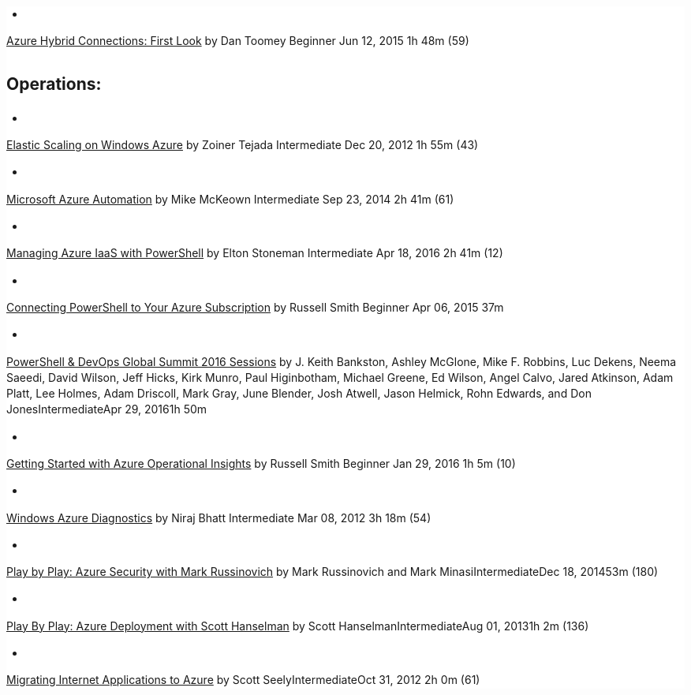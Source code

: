 * <a target="_blank" href="https://app.pluralsight.com/library/courses/azure-hybrid-connections-first-look">
Azure Hybrid Connections: First Look</a>
by Dan Toomey Beginner Jun 12,  2015 1h 48m (59)


##  Operations:

* <a target="_blank" href="https://app.pluralsight.com/library/courses/azure-elastic-scale">
Elastic Scaling on Windows Azure</a>
by Zoiner Tejada Intermediate Dec 20, 2012 1h 55m (43)

* <a target="_blank" href="https://app.pluralsight.com/library/courses/microsoft-azure-automation">
Microsoft Azure Automation</a>
by Mike McKeown Intermediate Sep 23, 2014 2h 41m (61)

* <a target="_blank" href="https://app.pluralsight.com/library/courses/managing-azure-iaas-with-powershell">
Managing Azure IaaS with PowerShell</a>
by Elton Stoneman Intermediate Apr 18, 2016 2h 41m (12)

* <a target="_blank" href="https://app.pluralsight.com/library/courses/connect-powershell-to-azure-subscription">
Connecting PowerShell to Your Azure Subscription</a>
by Russell Smith Beginner Apr 06, 2015 37m

* <a target="_blank" href="https://app.pluralsight.com/library/courses/powershell-devops-global-summit-2016-sessions">
PowerShell & DevOps Global Summit 2016 Sessions</a>
by J. Keith Bankston, Ashley McGlone, Mike F. Robbins, Luc Dekens, Neema Saeedi, David Wilson, Jeff Hicks, Kirk Munro, Paul Higinbotham, Michael Greene, Ed Wilson, Angel Calvo, Jared Atkinson, Adam Platt, Lee Holmes, Adam Driscoll, Mark Gray, June Blender, Josh Atwell, Jason Helmick, Rohn Edwards, and Don JonesIntermediateApr 29, 20161h 50m

* <a target="_blank" href="https://app.pluralsight.com/library/courses/azure-operational-insights-getting-started">
Getting Started with Azure Operational Insights</a>
by Russell Smith Beginner Jan 29, 2016 1h 5m (10)

* <a target="_blank" href="https://app.pluralsight.com/library/courses/windows-azure-diagnostics">
Windows Azure Diagnostics</a>
by Niraj Bhatt Intermediate Mar 08, 2012 3h 18m (54)

* <a target="_blank" href="https://app.pluralsight.com/library/courses/play-by-play-azure-security-mark-russinovich">
Play by Play: Azure Security with Mark Russinovich</a>
by Mark Russinovich and Mark MinasiIntermediateDec 18, 201453m (180)

* <a target="_blank" href="https://app.pluralsight.com/library/courses/play-by-play-hanselman">
Play By Play: Azure Deployment with Scott Hanselman</a>
by Scott HanselmanIntermediateAug 01, 20131h 2m (136)

* <a target="_blank" href="https://app.pluralsight.com/library/courses/migrating-inet-azure">
Migrating Internet Applications to Azure</a>
by Scott SeelyIntermediateOct 31, 2012 2h 0m (61)
